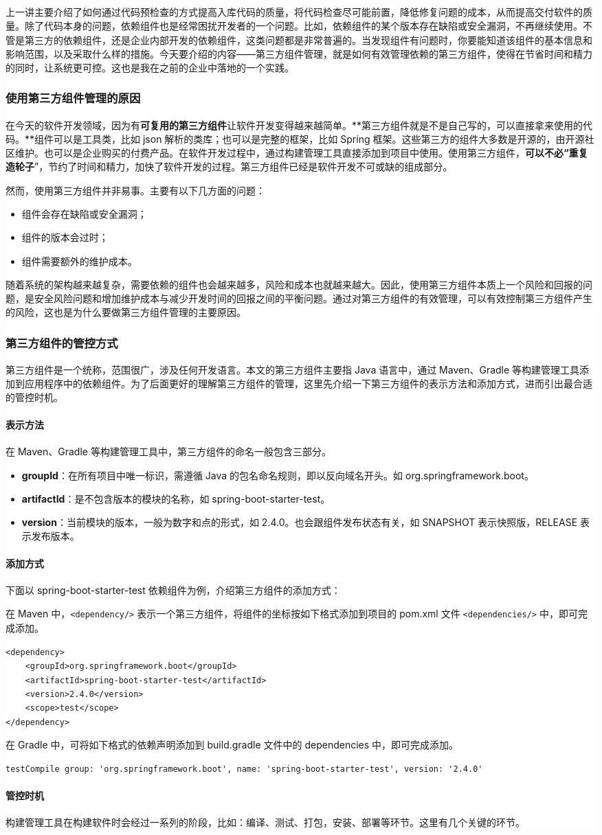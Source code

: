 <p data-nodeid="40305" class="">上一讲主要介绍了如何通过代码预检查的方式提高入库代码的质量，将代码检查尽可能前置，降低修复问题的成本，从而提高交付软件的质量。除了代码本身的问题，依赖组件也是经常困扰开发者的一个问题。比如，依赖组件的某个版本存在缺陷或安全漏洞，不再继续使用。不管是第三方的依赖组件，还是企业内部开发的依赖组件，这类问题都是非常普遍的。当发现组件有问题时，你要能知道该组件的基本信息和影响范围，以及采取什么样的措施。今天要介绍的内容——第三方组件管理，就是如何有效管理依赖的第三方组件，使得在节省时间和精力的同时，让系统更可控。这也是我在之前的企业中落地的一个实践。</p>


<h3 data-nodeid="39173">使用第三方组件管理的原因</h3>
<p data-nodeid="39174">在今天的软件开发领域，因为有<strong data-nodeid="39308">可复用的第三方组件</strong>让软件开发变得越来越简单。**第三方组件就是不是自己写的，可以直接拿来使用的代码。**组件可以是工具类，比如 json 解析的类库；也可以是完整的框架，比如 Spring 框架。这些第三方的组件大多数是开源的，由开源社区维护。也可以是企业购买的付费产品。在软件开发过程中，通过构建管理工具直接添加到项目中使用。使用第三方组件，<strong data-nodeid="39309">可以不必“重复造轮子</strong>”，节约了时间和精力，加快了软件开发的过程。第三方组件已经是软件开发不可或缺的组成部分。</p>
<p data-nodeid="39175">然而，使用第三方组件并非易事。主要有以下几方面的问题：</p>
<ul data-nodeid="39176">
<li data-nodeid="39177">
<p data-nodeid="39178">组件会存在缺陷或安全漏洞；</p>
</li>
<li data-nodeid="39179">
<p data-nodeid="39180">组件的版本会过时；</p>
</li>
<li data-nodeid="39181">
<p data-nodeid="39182">组件需要额外的维护成本。</p>
</li>
</ul>
<p data-nodeid="39183">随着系统的架构越来越复杂，需要依赖的组件也会越来越多，风险和成本也就越来越大。因此，使用第三方组件本质上一个风险和回报的问题，是安全风险问题和增加维护成本与减少开发时间的回报之间的平衡问题。通过对第三方组件的有效管理，可以有效控制第三方组件产生的风险，这也是为什么要做第三方组件管理的主要原因。</p>
<h3 data-nodeid="39184">第三方组件的管控方式</h3>
<p data-nodeid="39185">第三方组件是一个统称，范围很广，涉及任何开发语言。本文的第三方组件主要指 Java 语言中，通过 Maven、Gradle 等构建管理工具添加到应用程序中的依赖组件。为了后面更好的理解第三方组件的管理，这里先介绍一下第三方组件的表示方法和添加方式，进而引出最合适的管控时机。</p>
<h4 data-nodeid="39186">表示方法</h4>
<p data-nodeid="39187">在 Maven、Gradle 等构建管理工具中，第三方组件的命名一般包含三部分。</p>
<ul data-nodeid="39188">
<li data-nodeid="39189">
<p data-nodeid="39190"><strong data-nodeid="39323">groupId</strong>：在所有项目中唯一标识，需遵循 Java 的包名命名规则，即以反向域名开头。如 org.springframework.boot。</p>
</li>
<li data-nodeid="39191">
<p data-nodeid="39192"><strong data-nodeid="39328">artifactId</strong>：是不包含版本的模块的名称，如 spring-boot-starter-test。</p>
</li>
<li data-nodeid="39193">
<p data-nodeid="39194"><strong data-nodeid="39333">version</strong>：当前模块的版本，一般为数字和点的形式，如 2.4.0。也会跟组件发布状态有关，如 SNAPSHOT 表示快照版，RELEASE 表示发布版本。</p>
</li>
</ul>
<h4 data-nodeid="39195">添加方式</h4>
<p data-nodeid="39196">下面以 spring-boot-starter-test 依赖组件为例，介绍第三方组件的添加方式：</p>
<p data-nodeid="41817" class="">在 Maven 中，<code data-backticks="1" data-nodeid="41819">&lt;dependency/&gt;</code> 表示一个第三方组件，将组件的坐标按如下格式添加到项目的 pom.xml 文件 <code data-backticks="1" data-nodeid="41821">&lt;dependencies/&gt;</code> 中，即可完成添加。</p>


<pre class="lang-java" data-nodeid="39198"><code data-language="java">&lt;dependency&gt;
 &nbsp; &nbsp;&lt;groupId&gt;org.springframework.boot&lt;/groupId&gt;
 &nbsp; &nbsp;&lt;artifactId&gt;spring-boot-starter-test&lt;/artifactId&gt;
 &nbsp; &nbsp;&lt;version&gt;2.4.0&lt;/version&gt;
 &nbsp; &nbsp;&lt;scope&gt;test&lt;/scope&gt;
&lt;/dependency&gt;
</code></pre>
<p data-nodeid="39199">在 Gradle 中，可将如下格式的依赖声明添加到 build.gradle 文件中的 dependencies 中，即可完成添加。</p>
<pre class="lang-java" data-nodeid="39200"><code data-language="java">testCompile group: <span class="hljs-string">'org.springframework.boot'</span>, name: <span class="hljs-string">'spring-boot-starter-test'</span>, version: <span class="hljs-string">'2.4.0'</span>
</code></pre>
<h4 data-nodeid="39201">管控时机</h4>
<p data-nodeid="39202">构建管理工具在构建软件时会经过一系列的阶段，比如：编译、测试、打包，安装、部署等环节。这里有几个关键的环节。</p>